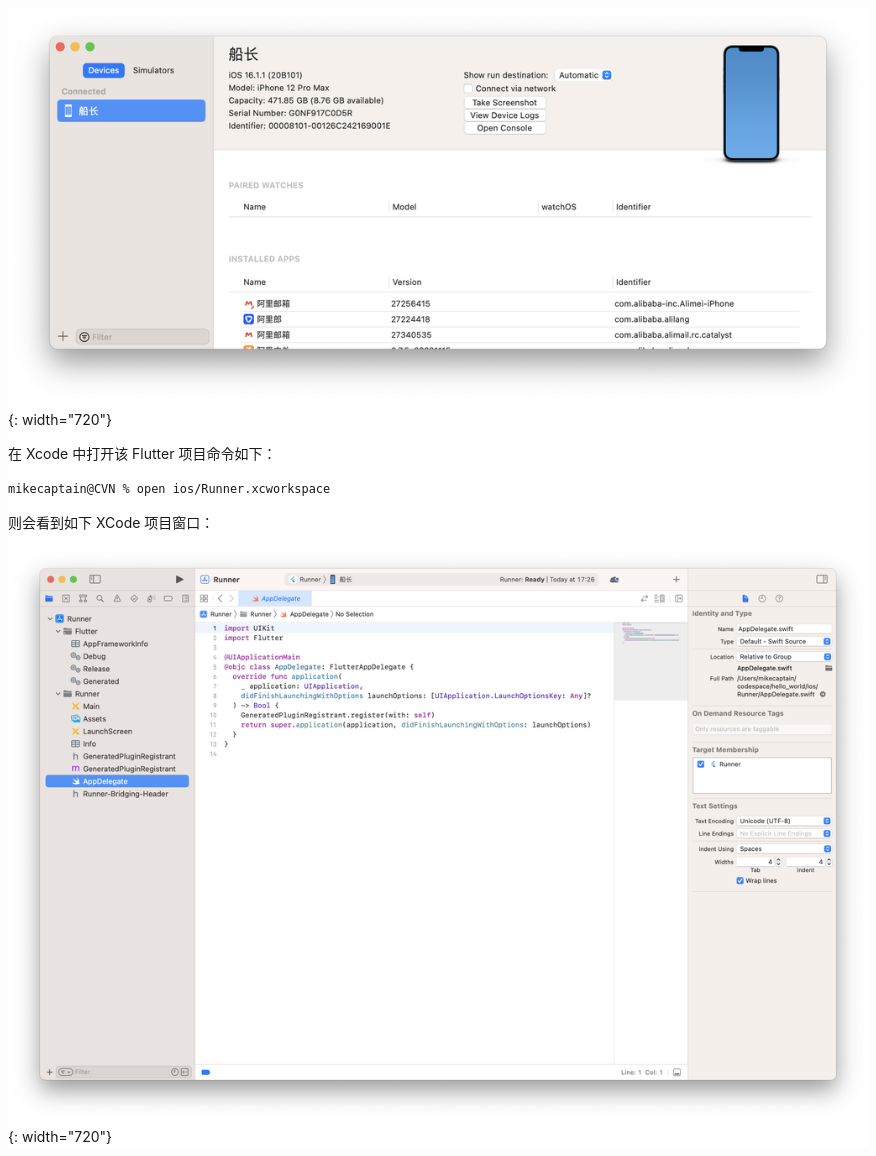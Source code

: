 ![](/img/src/2023/05/2023-05-01-captain-flutter-5.png){: width="720"}

在 Xcode 中打开该 Flutter 项目命令如下：

```bash
mikecaptain@CVN % open ios/Runner.xcworkspace
```

则会看到如下 XCode 项目窗口：

![](/img/src/2023/05/2023-05-01-captain-flutter-6.png){: width="720"}

